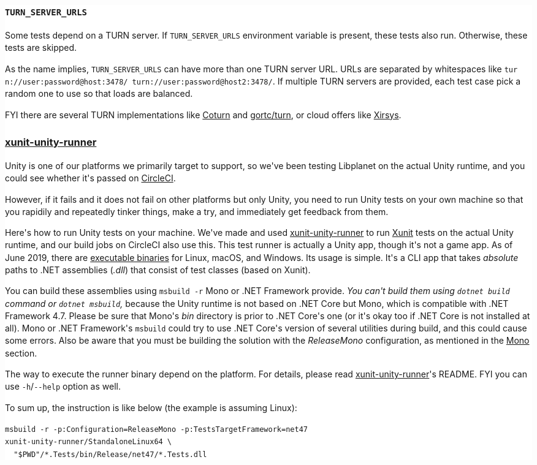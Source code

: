 [CircleCI]: https://app.circleci.com/pipelines/github/planetarium/libplanet
[3]: https://codecov.io/gh/planetarium/libplanet
[Xunit]: https://xunit.github.io/


### `TURN_SERVER_URLS`

Some tests depend on a TURN server.  If `TURN_SERVER_URLS` environment variable
is present, these tests also run.  Otherwise, these tests are skipped.

As the name implies, `TURN_SERVER_URLS` can have more than one TURN server URL.
URLs are separated by whitespaces like `turn://user:password@host:3478/
turn://user:password@host2:3478/`.  If multiple TURN servers are provided,
each test case pick a random one to use so that loads are balanced.

FYI there are several TURN implementations like [Coturn] and [gortc/turn],
or cloud offers like [Xirsys].

[Coturn]: https://github.com/coturn/coturn
[gortc/turn]: https://github.com/gortc/turn
[Xirsys]: https://xirsys.com/


### [xunit-unity-runner]

Unity is one of our platforms we primarily target to support, so we've been
testing Libplanet on the actual Unity runtime, and you could see whether it's
passed on [CircleCI].

However, if it fails and it does not fail on other platforms but only Unity,
you need to run Unity tests on your own machine so that you rapidily and
repeatedly tinker things, make a try, and immediately get feedback from them.

Here's how to run Unity tests on your machine.  We've made and used
[xunit-unity-runner] to run [Xunit] tests on the actual Unity runtime,
and our build jobs on CircleCI also use this.  This test runner
is actually a Unity app, though it's not a game app.  As of June 2019,
there are [executable binaries][4] for Linux, macOS, and Windows.
Its usage is simple.  It's a CLI app that takes *absolute* paths to
.NET assemblies (*.dll*) that consist of test classes (based on Xunit).

You can build these assemblies using `msbuild -r` Mono or .NET Framework
provide.
*You can't build them using `dotnet build` command or `dotnet msbuild`,*
because the Unity runtime is not based on .NET Core but Mono,
which is compatible with .NET Framework 4.7.
Please be sure that Mono's *bin* directory is prior to .NET Core's one
(or it's okay too if .NET Core is not installed at all).  Mono or .NET
Framework's `msbuild` could try to use .NET Core's version of several
utilities during build, and this could cause some errors.
Also be aware that you must be building the solution with the *ReleaseMono*
configuration, as mentioned in the [Mono](#Mono) section.

The way to execute the runner binary depend on the platform.  For details,
please read [xunit-unity-runner]'s README.  FYI you can use `-h`/`--help`
option as well.

To sum up, the instruction is like below (the example is assuming Linux):

    msbuild -r -p:Configuration=ReleaseMono -p:TestsTargetFramework=net47
    xunit-unity-runner/StandaloneLinux64 \
      "$PWD"/*.Tests/bin/Release/net47/*.Tests.dll


[Discord server]: https://planetarium.dev/discord
[.NET Core]: https://dot.net/
[Homebrew]: https://brew.sh/
[OmniSharp]: http://www.omnisharp.net/
[Visual Studio Code]: https://code.visualstudio.com/
[1]: https://dotnet.microsoft.com/download
[2]: https://marketplace.visualstudio.com/items?itemName=ms-vscode.csharp
[SonarAnalyzer]: https://github.com/SonarSource/sonar-dotnet
[Yarn 3 workspace]: https://yarnpkg.com/features/workspaces
[NuGet package]: https://www.nuget.org/packages/Libplanet/
[Libplanet.Net]: https://www.nuget.org/packages/Libplanet.Net/
[TURN & STUN]: https://snack.planetarium.dev/eng/2019/06/nat_traversal_2/
[libsecp256k1]: https://github.com/bitcoin-core/secp256k1
[RocksDB]: https://rocksdb.org/
[gRPC]: https://grpc.io/
[Libplanet.Stun]: https://www.nuget.org/packages/Libplanet.Stun/
[Libplanet.Crypto.Secp256k1]: https://www.nuget.org/packages/Libplanet.Crypto.Secp256k1/
[Libplanet.RocksDBStore]: https://www.nuget.org/packages/Libplanet.RocksDBStore/
[Libplanet.Analyzers]: https://www.nuget.org/packages/Libplanet.Analyzers/
[Cocona]: https://www.nuget.org/packages/Cocona
[Libplanet.Extensions.Cocona]: https://www.nuget.org/packages/Libplanet.Extensions.Cocona
[Libplanet.Tools]: https://www.nuget.org/packages/Libplanet.Tools/
[GraphQL]: https://graphql.org/
[libplanet-explorer-frontend]: https://github.com/planetarium/libplanet-explorer-frontend
[xunit-unity-runner]: https://github.com/planetarium/xunit-unity-runner
[4]: https://github.com/planetarium/xunit-unity-runner/releases/latest
[EditorConfig]: https://editorconfig.org/
[Atom]: https://atom.io/packages/editorconfig
[Emacs]: https://github.com/editorconfig/editorconfig-emacs
[Vim]: https://github.com/editorconfig/editorconfig-vim
[VS Code]: https://marketplace.visualstudio.com/items?itemName=EditorConfig.EditorConfig
[BenchmarkDotNet]: https://benchmarkdotnet.org/
